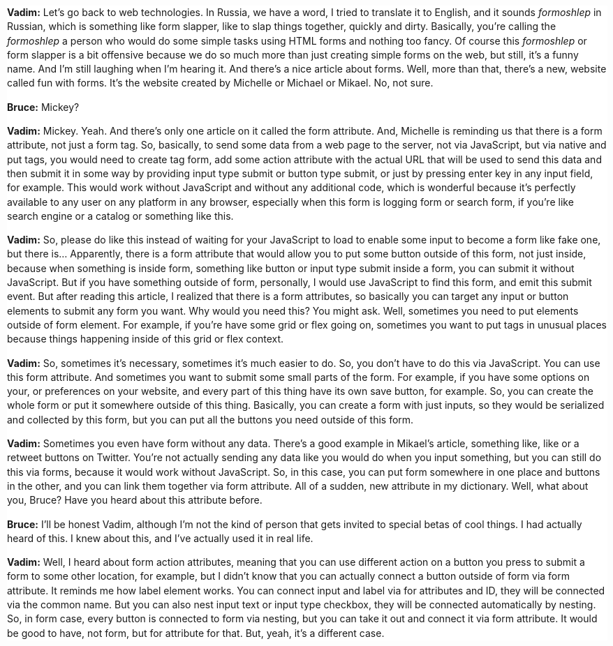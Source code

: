 **Vadim:** Let’s go back to web technologies. In Russia, we have a word, I tried to translate it to English, and it sounds _formoshlep_ in Russian, which is something like form slapper, like to slap things together, quickly and dirty. Basically, you’re calling the _formoshlep_ a person who would do some simple tasks using HTML forms and nothing too fancy. Of course this _formoshlep_ or form slapper is a bit offensive because we do so much more than just creating simple forms on the web, but still, it’s a funny name. And I’m still laughing when I’m hearing it. And there’s a nice article about forms. Well, more than that, there’s a new, website called fun with forms. It’s the website created by Michelle or Michael or Mikael. No, not sure.

**Bruce:** Mickey?

**Vadim:** Mickey. Yeah. And there’s only one article on it called the form attribute. And, Michelle is reminding us that there is a form attribute, not just a form tag. So, basically, to send some data from a web page to the server, not via JavaScript, but via native and put tags, you would need to create tag form, add some action attribute with the actual URL that will be used to send this data and then submit it in some way by providing input type submit or button type submit, or just by pressing enter key in any input field, for example. This would work without JavaScript and without any additional code, which is wonderful because it’s perfectly available to any user on any platform in any browser, especially when this form is logging form or search form, if you’re like search engine or a catalog or something like this.

**Vadim:** So, please do like this instead of waiting for your JavaScript to load to enable some input to become a form like fake one, but there is… Apparently, there is a form attribute that would allow you to put some button outside of this form, not just inside, because when something is inside form, something like button or input type submit inside a form, you can submit it without JavaScript. But if you have something outside of form, personally, I would use JavaScript to find this form, and emit this submit event. But after reading this article, I realized that there is a form attributes, so basically you can target any input or button elements to submit any form you want. Why would you need this? You might ask. Well, sometimes you need to put elements outside of form element. For example, if you’re have some grid or flex going on, sometimes you want to put tags in unusual places because things happening inside of this grid or flex context.

**Vadim:** So, sometimes it’s necessary, sometimes it’s much easier to do. So, you don’t have to do this via JavaScript. You can use this form attribute. And sometimes you want to submit some small parts of the form. For example, if you have some options on your, or preferences on your website, and every part of this thing have its own save button, for example. So, you can create the whole form or put it somewhere outside of this thing. Basically, you can create a form with just inputs, so they would be serialized and collected by this form, but you can put all the buttons you need outside of this form.

**Vadim:** Sometimes you even have form without any data. There’s a good example in Mikael’s article, something like, like or a retweet buttons on Twitter. You’re not actually sending any data like you would do when you input something, but you can still do this via forms, because it would work without JavaScript. So, in this case, you can put form somewhere in one place and buttons in the other, and you can link them together via form attribute. All of a sudden, new attribute in my dictionary. Well, what about you, Bruce? Have you heard about this attribute before.

**Bruce:** I’ll be honest Vadim, although I’m not the kind of person that gets invited to special betas of cool things. I had actually heard of this. I knew about this, and I’ve actually used it in real life.

**Vadim:** Well, I heard about form action attributes, meaning that you can use different action on a button you press to submit a form to some other location, for example, but I didn’t know that you can actually connect a button outside of form via form attribute. It reminds me how label element works. You can connect input and label via for attributes and ID, they will be connected via the common name. But you can also nest input text or input type checkbox, they will be connected automatically by nesting. So, in form case, every button is connected to form via nesting, but you can take it out and connect it via form attribute. It would be good to have, not form, but for attribute for that. But, yeah, it’s a different case.

